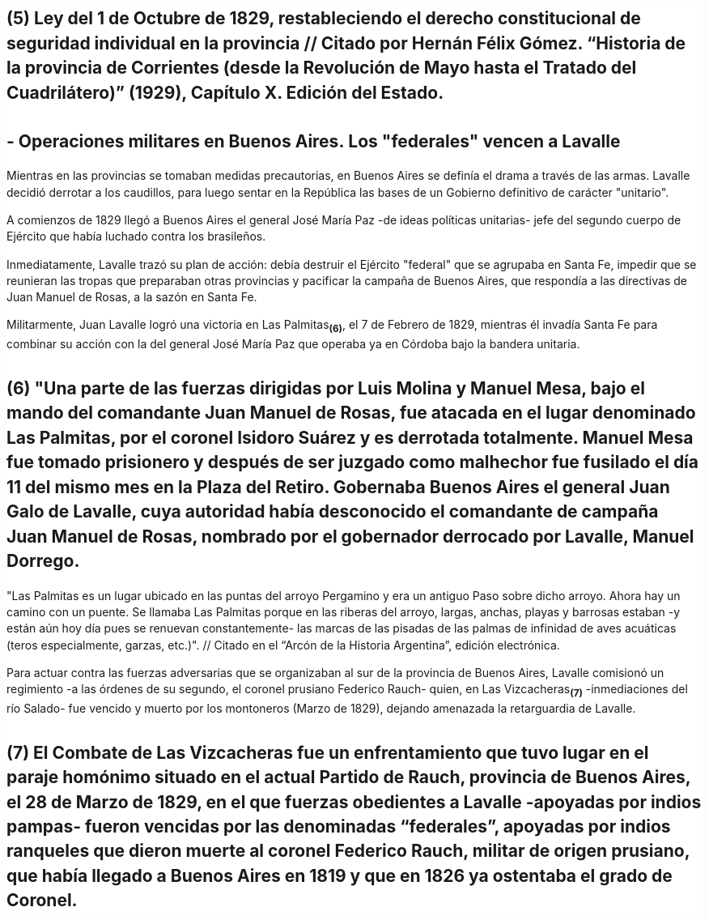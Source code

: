 ## **(5)** Ley del 1 de Octubre de 1829, restableciendo el derecho constitucional de seguridad individual en la provincia // Citado por Hernán Félix Gómez. “Historia de la provincia de Corrientes (desde la Revolución de Mayo hasta el Tratado del Cuadrilátero)” (1929), Capítulo X. Edición del Estado.

## **\- Operaciones militares en Buenos Aires. Los "federales" vencen a Lavalle**

Mientras en las provincias se tomaban medidas precautorias, en Buenos Aires se definía el drama a través de las armas. Lavalle decidió derrotar a los caudillos, para luego sentar en la República las bases de un Gobierno definitivo de carácter "unitario".

A comienzos de 1829 llegó a Buenos Aires el general José María Paz -de ideas políticas unitarias- jefe del segundo cuerpo de Ejército que había luchado contra los brasileños.

Inmediatamente, Lavalle trazó su plan de acción: debía destruir el Ejército "federal" que se agrupaba en Santa Fe, impedir que se reunieran las tropas que preparaban otras provincias y pacificar la campaña de Buenos Aires, que respondía a las directivas de Juan Manuel de Rosas, a la sazón en Santa Fe.

Militarmente, Juan Lavalle logró una victoria en Las Palmitas<sub><strong>(6)</strong></sub>, el 7 de Febrero de 1829, mientras él invadía Santa Fe para combinar su acción con la del general José María Paz que operaba ya en Córdoba bajo la bandera unitaria.

## **(6)** "Una parte de las fuerzas dirigidas por Luis Molina y Manuel Mesa, bajo el mando del comandante Juan Manuel de Rosas, fue atacada en el lugar denominado Las Palmitas, por el coronel Isidoro Suárez y es derrotada totalmente. Manuel Mesa fue tomado prisionero y después de ser juzgado como malhechor fue fusilado el día 11 del mismo mes en la Plaza del Retiro. Gobernaba Buenos Aires el general Juan Galo de Lavalle, cuya autoridad había desconocido el comandante de campaña Juan Manuel de Rosas, nombrado por el gobernador derrocado por Lavalle, Manuel Dorrego.  
"Las Palmitas es un lugar ubicado en las puntas del arroyo Pergamino y era un antiguo Paso sobre dicho arroyo. Ahora hay un camino con un puente. Se llamaba Las Palmitas porque en las riberas del arroyo, largas, anchas, playas y barrosas estaban -y están aún hoy día pues se renuevan constantemente- las marcas de las pisadas de las palmas de infinidad de aves acuáticas (teros especialmente, garzas, etc.)". // Citado en el “Arcón de la Historia Argentina”, edición electrónica.

Para actuar contra las fuerzas adversarias que se organizaban al sur de la provincia de Buenos Aires, Lavalle comisionó un regimiento -a las órdenes de su segundo, el coronel prusiano Federico Rauch- quien, en Las Vizcacheras<sub><strong>(7)</strong></sub> -inmediaciones del río Salado- fue vencido y muerto por los montoneros (Marzo de 1829), dejando amenazada la retarguardia de Lavalle.

## **(7)** El Combate de Las Vizcacheras fue un enfrentamiento que tuvo lugar en el paraje homónimo situado en el actual Partido de Rauch, provincia de Buenos Aires, el 28 de Marzo de 1829, en el que fuerzas obedientes a Lavalle -apoyadas por indios pampas- fueron vencidas por las denominadas “federales”, apoyadas por indios ranqueles que dieron muerte al coronel Federico Rauch, militar de origen prusiano, que había llegado a Buenos Aires en 1819 y que en 1826 ya ostentaba el grado de Coronel.
